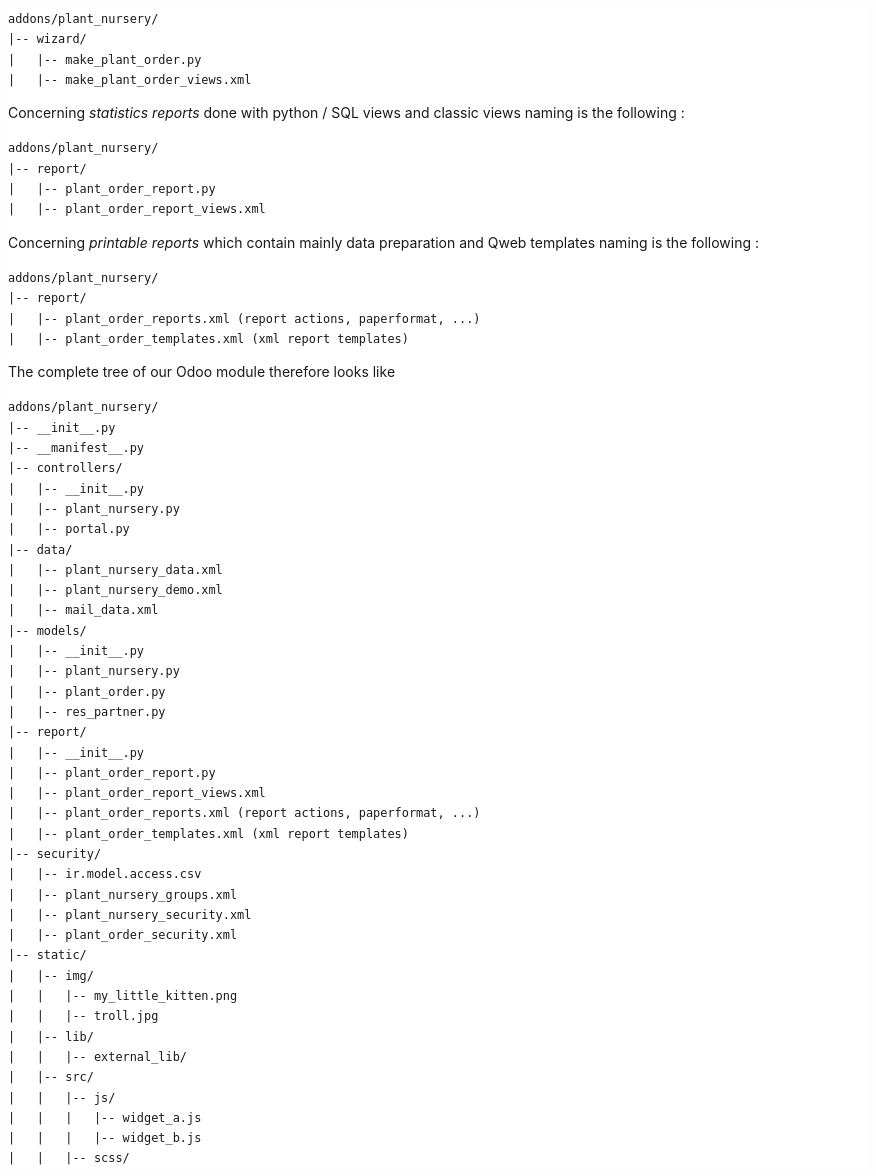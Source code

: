 ``` text
addons/plant_nursery/
|-- wizard/
|   |-- make_plant_order.py
|   |-- make_plant_order_views.xml
```

Concerning *statistics reports* done with python / SQL views and classic
views naming is the following :

``` text
addons/plant_nursery/
|-- report/
|   |-- plant_order_report.py
|   |-- plant_order_report_views.xml
```

Concerning *printable reports* which contain mainly data preparation and
Qweb templates naming is the following :

``` text
addons/plant_nursery/
|-- report/
|   |-- plant_order_reports.xml (report actions, paperformat, ...)
|   |-- plant_order_templates.xml (xml report templates)
```

The complete tree of our Odoo module therefore looks like

``` text
addons/plant_nursery/
|-- __init__.py
|-- __manifest__.py
|-- controllers/
|   |-- __init__.py
|   |-- plant_nursery.py
|   |-- portal.py
|-- data/
|   |-- plant_nursery_data.xml
|   |-- plant_nursery_demo.xml
|   |-- mail_data.xml
|-- models/
|   |-- __init__.py
|   |-- plant_nursery.py
|   |-- plant_order.py
|   |-- res_partner.py
|-- report/
|   |-- __init__.py
|   |-- plant_order_report.py
|   |-- plant_order_report_views.xml
|   |-- plant_order_reports.xml (report actions, paperformat, ...)
|   |-- plant_order_templates.xml (xml report templates)
|-- security/
|   |-- ir.model.access.csv
|   |-- plant_nursery_groups.xml
|   |-- plant_nursery_security.xml
|   |-- plant_order_security.xml
|-- static/
|   |-- img/
|   |   |-- my_little_kitten.png
|   |   |-- troll.jpg
|   |-- lib/
|   |   |-- external_lib/
|   |-- src/
|   |   |-- js/
|   |   |   |-- widget_a.js
|   |   |   |-- widget_b.js
|   |   |-- scss/
```